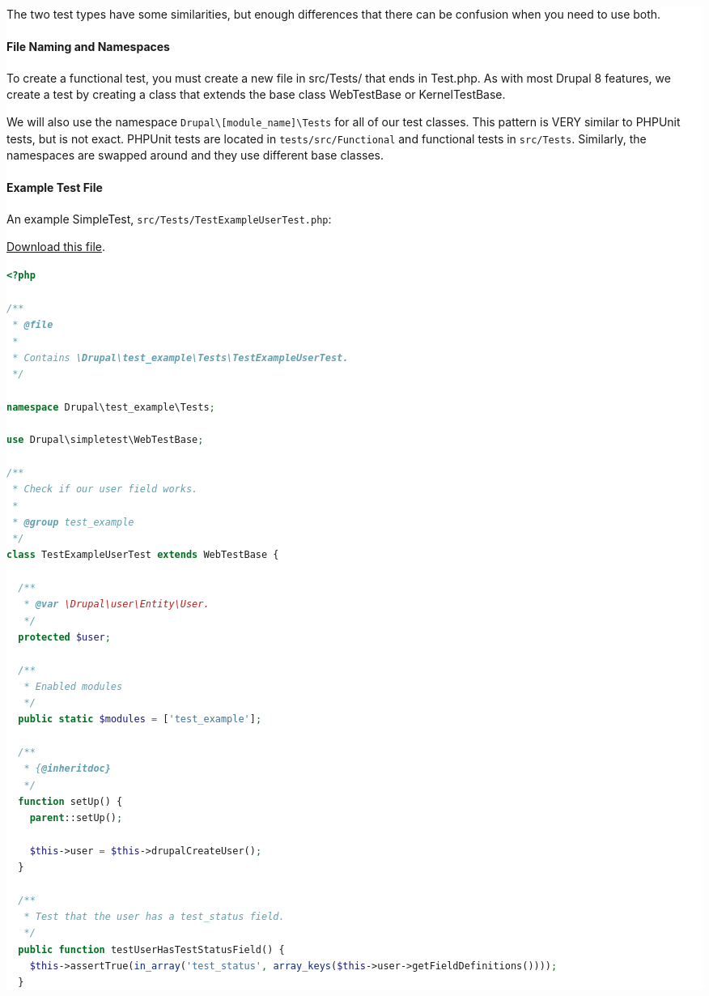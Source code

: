 The two test types have some similarities, but enough differences that there can be confusion when you need to use both.

#### File Naming and Namespaces

To create a functional test, you must create a new file in src/Tests/ that ends in Test.php. As with most Drupal 8 features, we create a test by creating a class that extends the base class WebTestBase or KernelTestBase.

We will also use the namespace `Drupal\[module_name]\Tests` for all of our test classes. This pattern is VERY similar to PHPUnit tests, but is not exact. PHPUnit tests are located in `tests/src/Functional` and functional tests in `src/Tests`. Similarly, the namespaces are swapped around and they use different base classes.

#### Example Test File

An example SimpleTest, `src/Tests/TestExampleUserTest.php`:

[Download this file](https://gist.github.com/acquialibrary/dadee0ebc9f7aa45d59c/archive/e10124844530af6aea145c3beb6d72ea7f6e9ce5.zip).

```php
<?php
 
/**
 * @file
 *
 * Contains \Drupal\test_example\Tests\TestExampleUserTest.
 */
 
namespace Drupal\test_example\Tests;
 
use Drupal\simpletest\WebTestBase;
 
/**
 * Check if our user field works.
 *
 * @group test_example
 */
class TestExampleUserTest extends WebTestBase {
 
  /**
   * @var \Drupal\user\Entity\User.
   */
  protected $user;
 
  /**
   * Enabled modules
   */
  public static $modules = ['test_example'];
 
  /**
   * {@inheritdoc}
   */
  function setUp() {
    parent::setUp();
 
    $this->user = $this->drupalCreateUser();
  }
 
  /**
   * Test that the user has a test_status field.
   */
  public function testUserHasTestStatusField() {
    $this->assertTrue(in_array('test_status', array_keys($this->user->getFieldDefinitions())));
  }
```